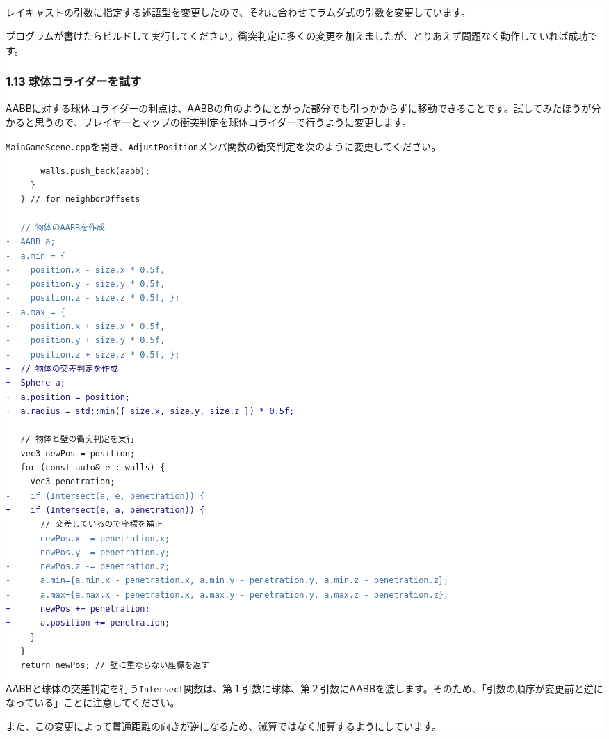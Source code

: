 レイキャストの引数に指定する述語型を変更したので、それに合わせてラムダ式の引数を変更しています。

プログラムが書けたらビルドして実行してください。衝突判定に多くの変更を加えましたが、とりあえず問題なく動作していれば成功です。

### 1.13 球体コライダーを試す

AABBに対する球体コライダーの利点は、AABBの角のようにとがった部分でも引っかからずに移動できることです。試してみたほうが分かると思うので、プレイヤーとマップの衝突判定を球体コライダーで行うように変更します。

`MainGameScene.cpp`を開き、`AdjustPosition`メンバ関数の衝突判定を次のように変更してください。

```diff
       walls.push_back(aabb);
     }
   } // for neighborOffsets
 
-  // 物体のAABBを作成
-  AABB a;
-  a.min = {
-    position.x - size.x * 0.5f,
-    position.y - size.y * 0.5f,
-    position.z - size.z * 0.5f, };
-  a.max = {
-    position.x + size.x * 0.5f,
-    position.y + size.y * 0.5f,
-    position.z + size.z * 0.5f, };
+  // 物体の交差判定を作成
+  Sphere a;
+  a.position = position;
+  a.radius = std::min({ size.x, size.y, size.z }) * 0.5f;
 
   // 物体と壁の衝突判定を実行
   vec3 newPos = position;
   for (const auto& e : walls) {
     vec3 penetration;
-    if (Intersect(a, e, penetration)) {
+    if (Intersect(e, a, penetration)) {
       // 交差しているので座標を補正
-      newPos.x -= penetration.x;
-      newPos.y -= penetration.y;
-      newPos.z -= penetration.z;
-      a.min={a.min.x - penetration.x, a.min.y - penetration.y, a.min.z - penetration.z};
-      a.max={a.max.x - penetration.x, a.max.y - penetration.y, a.max.z - penetration.z};
+      newPos += penetration;
+      a.position += penetration;
     }
   }
   return newPos; // 壁に重ならない座標を返す
```

AABBと球体の交差判定を行う`Intersect`関数は、第１引数に球体、第２引数にAABBを渡します。そのため、「引数の順序が変更前と逆になっている」ことに注意してください。

また、この変更によって貫通距離の向きが逆になるため、減算ではなく加算するようにしています。
